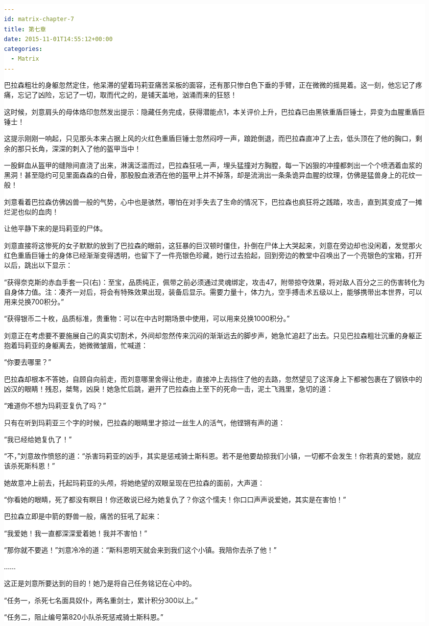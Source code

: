 ```yaml
---
id: matrix-chapter-7
title: 第七章
date: 2015-11-01T14:55:12+00:00
categories:
  - Matrix
---
```

巴拉森粗壮的身躯忽然定住，他呆滞的望着玛莉亚痛苦呆板的面容，还有那只惨白色下垂的手臂，正在微微的摇晃着。这一刻，他忘记了疼痛，忘记了凶险，忘记了一切，取而代之的，是铺天盖地，汹涌而来的狂怒！

这时候，刘意肩头的母体烙印忽然发出提示：隐藏任务完成，获得潜能点1，本关评价上升，巴拉森已由黑铁重盾巨锤士，异变为血腥重盾巨锤士！

这提示刚刚一响起，只见那头本来占据上风的火红色重盾巨锤士忽然闷哼一声，踉跄倒退，而巴拉森直冲了上去，低头顶在了他的胸口，剩余的那只长角，深深的刺入了他的盔甲当中！

一股鲜血从盔甲的缝隙间直浇了出来，淋漓泛滥而过，巴拉森狂吼一声，埋头猛撞对方胸膛，每一下凶狠的冲撞都刺出一个个喷洒着血浆的黑洞！甚至隐约可见里面森森的白骨，那股股血液洒在他的盔甲上并不掉落，却是流淌出一条条诡异血腥的纹理，仿佛是猛兽身上的花纹一般！

刘意看着巴拉森仿佛凶兽一般的气势，心中也是骇然，哪怕在对手失去了生命的情况下，巴拉森也疯狂将之践踏，攻击，直到其变成了一摊烂泥也似的血肉！

让他平静下来的是玛莉亚的尸体。

刘意直接将这惨死的女子默默的放到了巴拉森的眼前，这狂暴的巨汉顿时僵住，扑倒在尸体上大哭起来，刘意在旁边却也没闲着，发觉那火红色重盾巨锤士的身体已经渐渐变得透明，也留下了一件亮银色珍藏，她行过去拾起，回到旁边的教堂中召唤出了一个亮银色的宝箱，打开以后，跳出以下显示：

“获得奈克斯的赤血手套一只(右)：至宝，品质纯正，佩带之前必须通过灵魂绑定，攻击47，附带掠夺效果，将对敌人百分之三的伤害转化为自身体力值。注：凑齐一对后，将会有特殊效果出现，装备后显示。需要力量十，体力九，空手搏击术五级以上，能够携带出本世界，可以用来兑换700积分。”

“获得银币二十枚，品质标准，贵重物：可以在中古时期场景中使用，可以用来兑换1000积分。”

刘意正在考虑要不要施展自己的真实切割术，外间却忽然传来沉闷的渐渐远去的脚步声，她急忙追赶了出去。只见巴拉森粗壮沉重的身躯正抱着玛莉亚的身躯离去，她微微皱眉，忙喊道：

“你要去哪里？”

巴拉森却根本不答她，自顾自向前走，而刘意哪里舍得让他走，直接冲上去挡住了他的去路，忽然望见了这浑身上下都被包裹在了钢铁中的凶汉的眼睛！残忍，桀骜，凶戾！她急忙后跳，避开了巴拉森由上至下的死命一击，泥土飞溅里，急切的道：

“难道你不想为玛莉亚复仇了吗？”

只有在听到玛莉亚三个字的时候，巴拉森的眼睛里才掠过一丝生人的活气，他铿锵有声的道：

“我已经给她复仇了！”

“不，”刘意故作愤怒的道：“杀害玛莉亚的凶手，其实是惩戒骑士斯科恩。若不是他要劫掠我们小镇，一切都不会发生！你若真的爱她，就应该杀死斯科恩！”

她故意冲上前去，托起玛莉亚的头颅，将她绝望的双眼呈现在巴拉森的面前，大声道：

“你看她的眼睛，死了都没有瞑目！你还敢说已经为她复仇了？你这个懦夫！你口口声声说爱她，其实是在害怕！”

巴拉森立即是中箭的野兽一般，痛苦的狂吼了起来：

“我爱她！我一直都深深爱着她！我并不害怕！”

“那你就不要逃！”刘意冷冷的道：“斯科恩明天就会来到我们这个小镇。我陪你去杀了他！”

……

这正是刘意所要达到的目的！她乃是将自己任务铭记在心中的。

“任务一，杀死七名面具奴仆，两名重剑士，累计积分300以上。”

“任务二，阻止编号第820小队杀死惩戒骑士斯科恩。”
